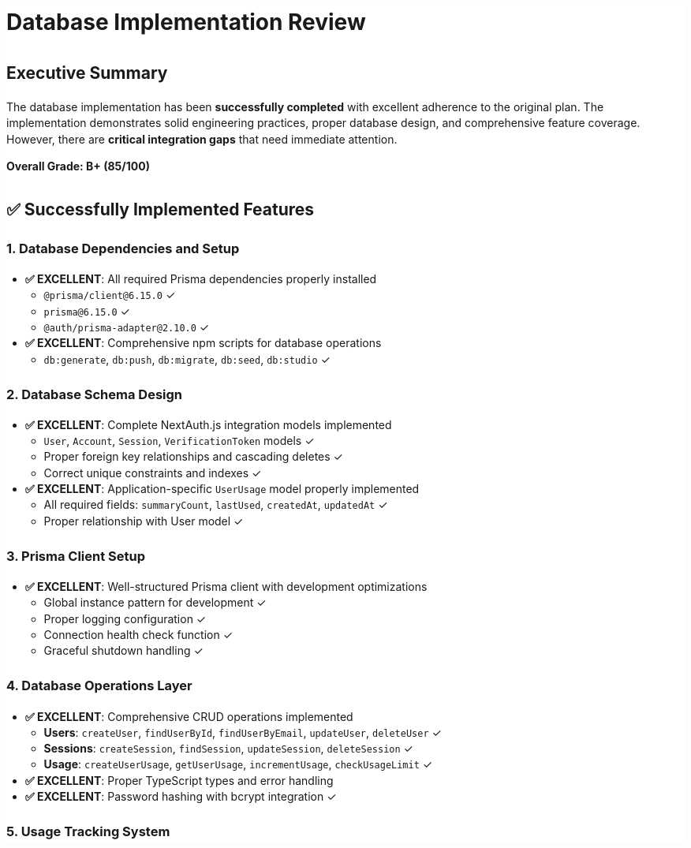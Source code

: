 # Database Implementation Review

## Executive Summary

The database implementation has been **successfully completed** with excellent adherence to the original plan. The implementation demonstrates solid engineering practices, proper database design, and comprehensive feature coverage. However, there are **critical integration gaps** that need immediate attention.

**Overall Grade: B+ (85/100)**

## ✅ Successfully Implemented Features

### 1. Database Dependencies and Setup

- **✅ EXCELLENT**: All required Prisma dependencies properly installed
  - `@prisma/client@6.15.0` ✓
  - `prisma@6.15.0` ✓
  - `@auth/prisma-adapter@2.10.0` ✓
- **✅ EXCELLENT**: Comprehensive npm scripts for database operations
  - `db:generate`, `db:push`, `db:migrate`, `db:seed`, `db:studio` ✓

### 2. Database Schema Design

- **✅ EXCELLENT**: Complete NextAuth.js integration models implemented
  - `User`, `Account`, `Session`, `VerificationToken` models ✓
  - Proper foreign key relationships and cascading deletes ✓
  - Correct unique constraints and indexes ✓
- **✅ EXCELLENT**: Application-specific `UserUsage` model properly implemented
  - All required fields: `summaryCount`, `lastUsed`, `createdAt`, `updatedAt` ✓
  - Proper relationship with User model ✓

### 3. Prisma Client Setup

- **✅ EXCELLENT**: Well-structured Prisma client with development optimizations
  - Global instance pattern for development ✓
  - Proper logging configuration ✓
  - Connection health check function ✓
  - Graceful shutdown handling ✓

### 4. Database Operations Layer

- **✅ EXCELLENT**: Comprehensive CRUD operations implemented
  - **Users**: `createUser`, `findUserById`, `findUserByEmail`, `updateUser`, `deleteUser` ✓
  - **Sessions**: `createSession`, `findSession`, `updateSession`, `deleteSession` ✓
  - **Usage**: `createUserUsage`, `getUserUsage`, `incrementUsage`, `checkUsageLimit` ✓
- **✅ EXCELLENT**: Proper TypeScript types and error handling
- **✅ EXCELLENT**: Password hashing with bcrypt integration ✓

### 5. Usage Tracking System
